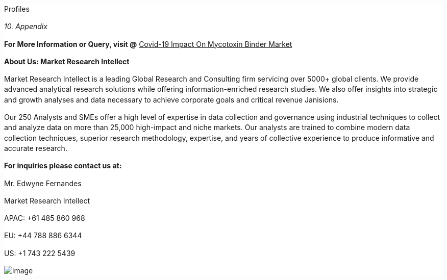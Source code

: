 Profiles</span></em></p><p><em><span class="font-[700]">10. Appendix</span></em></p><p><span class="font-[700]"><strong>For More Information or Query, visit&nbsp;@</strong>&nbsp;</span><span class="font-[700]"><a href="https://www.marketresearchintellect.com/product/global-covid-19-impact-on-mycotoxin-binder-market/?utm_source=Linkedin&utm_medium=828" target="_blank" data-tracking-control-name="article-ssr-frontend-pulse_little-text-block" data-tracking-will-navigate="" data-test-link="">Covid-19 Impact On Mycotoxin Binder Market</a></span></p><p><strong><span class="font-[700]">About Us: Market Research Intellect</span></strong></p><p><span class="">Market Research Intellect is a leading Global Research and Consulting firm servicing over 5000+ global clients. We provide advanced analytical research solutions while offering information-enriched research studies.&nbsp;</span>We also offer insights into strategic and growth analyses and data necessary to achieve corporate goals and critical revenue Janisions.</p><p><span class="">Our 250 Analysts and SMEs offer a high level of expertise in data collection and governance using industrial techniques to collect and analyze data on more than 25,000 high-impact and niche markets. Our analysts are trained to combine modern data collection techniques, superior research methodology, expertise, and years of collective experience to produce informative and accurate research.</span></p><p><strong>For inquiries please contact us at:</strong></p><p>Mr. Edwyne Fernandes</p><p>Market Research Intellect</p><p>APAC: +61 485 860 968</p><p>EU: +44 788 886 6344</p><p>US: +1 743 222 5439</p>
![image](https://github.com/user-attachments/assets/4c0c98a4-db74-42bb-a3dc-ca553824e079)
